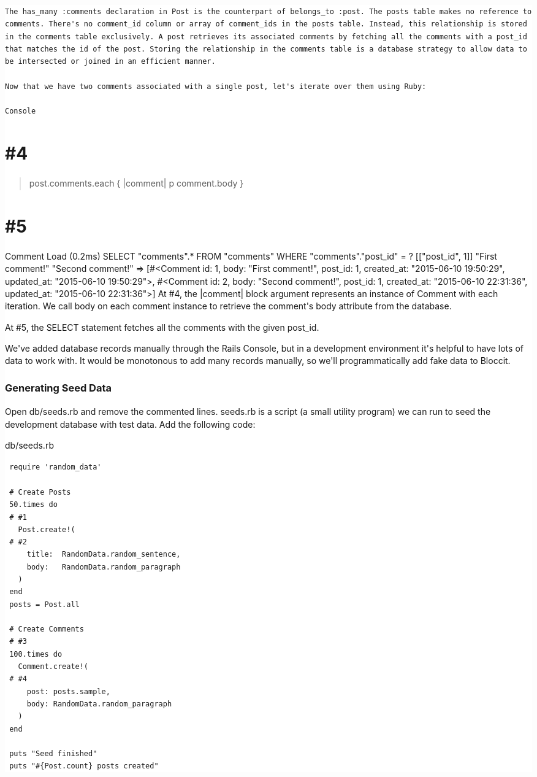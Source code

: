 ```
The has_many :comments declaration in Post is the counterpart of belongs_to :post. The posts table makes no reference to comments. There's no comment_id column or array of comment_ids in the posts table. Instead, this relationship is stored in the comments table exclusively. A post retrieves its associated comments by fetching all the comments with a post_id that matches the id of the post. Storing the relationship in the comments table is a database strategy to allow data to be intersected or joined in an efficient manner.

Now that we have two comments associated with a single post, let's iterate over them using Ruby:

Console
```
# #4
>  post.comments.each { |comment| p comment.body }
# #5
  Comment Load (0.2ms)  SELECT "comments".* FROM "comments" WHERE "comments"."post_id" = ?  [["post_id", 1]]
"First comment!"
"Second comment!"
 => [#<Comment id: 1, body: "First comment!", post_id: 1, created_at: "2015-06-10 19:50:29", updated_at: "2015-06-10 19:50:29">, #<Comment id: 2, body: "Second comment!", post_id: 1, created_at: "2015-06-10 22:31:36", updated_at: "2015-06-10 22:31:36">]
At #4, the |comment| block argument represents an instance of Comment with each iteration. We call body on each comment instance to retrieve the comment's body attribute from the database.

At #5, the SELECT statement fetches all the comments with the given post_id.

We've added database records manually through the Rails Console, but in a development environment it's helpful to have lots of data to work with. It would be monotonous to add many records manually, so we'll programmatically add fake data to Bloccit.

### Generating Seed Data
Open db/seeds.rb and remove the commented lines. seeds.rb is a script (a small utility program) we can run to seed the development database with test data. Add the following code:

db/seeds.rb
```
 require 'random_data'

 # Create Posts
 50.times do
 # #1
   Post.create!(
 # #2
     title:  RandomData.random_sentence,
     body:   RandomData.random_paragraph
   )
 end
 posts = Post.all
 
 # Create Comments
 # #3
 100.times do
   Comment.create!(
 # #4
     post: posts.sample,
     body: RandomData.random_paragraph
   )
 end
 
 puts "Seed finished"
 puts "#{Post.count} posts created"
```